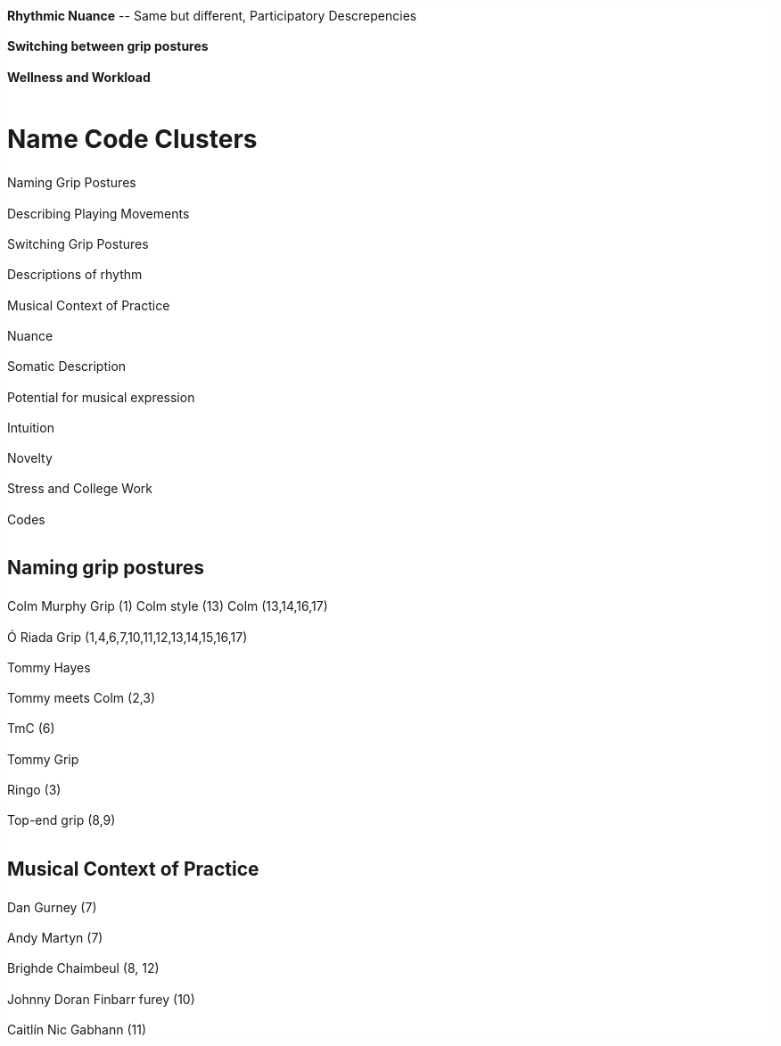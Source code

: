**Rhythmic Nuance** -- Same but different, Participatory Descrepencies

**Switching between grip postures**

**Wellness and Workload**

# Name Code Clusters

Naming Grip Postures

Describing Playing Movements

Switching Grip Postures

Descriptions of rhythm

Musical Context of Practice

Nuance

Somatic Description

Potential for musical expression

Intuition

Novelty

Stress and College Work

Codes

## Naming grip postures

Colm Murphy Grip (1) Colm style (13) Colm (13,14,16,17)

Ó Riada Grip (1,4,6,7,10,11,12,13,14,15,16,17)

Tommy Hayes

Tommy meets Colm (2,3)

TmC (6)

Tommy Grip

Ringo (3)

Top-end grip (8,9)

## Musical Context of Practice

Dan Gurney (7)

Andy Martyn (7)

Brighde Chaimbeul (8, 12)

Johnny Doran Finbarr furey (10)

Caitlín Nic Gabhann (11)
